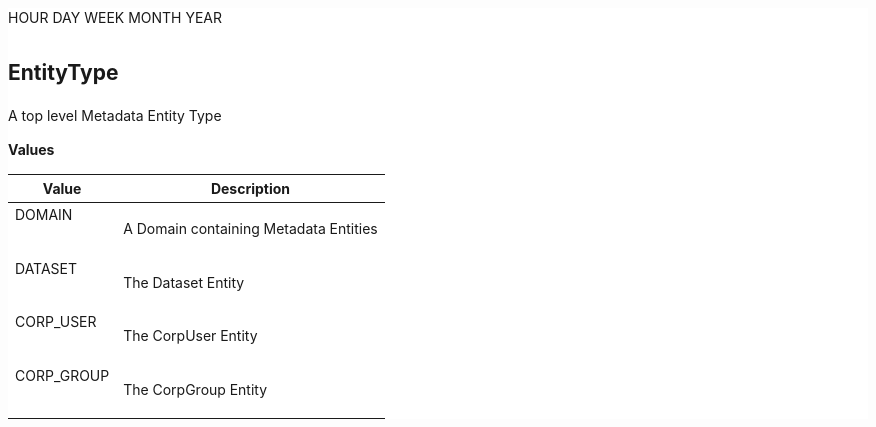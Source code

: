 </td>
</tr>
<tr>
<td>HOUR</td>
<td>

</td>
</tr>
<tr>
<td>DAY</td>
<td>

</td>
</tr>
<tr>
<td>WEEK</td>
<td>

</td>
</tr>
<tr>
<td>MONTH</td>
<td>

</td>
</tr>
<tr>
<td>YEAR</td>
<td>

</td>
</tr>
</tbody>
</table>

## EntityType

A top level Metadata Entity Type

<p style={{ marginBottom: "0.4em" }}><strong>Values</strong></p>

<table>
<thead><tr><th>Value</th><th>Description</th></tr></thead>
<tbody>
<tr>
<td>DOMAIN</td>
<td>
<p>A Domain containing Metadata Entities</p>
</td>
</tr>
<tr>
<td>DATASET</td>
<td>
<p>The Dataset Entity</p>
</td>
</tr>
<tr>
<td>CORP_USER</td>
<td>
<p>The CorpUser Entity</p>
</td>
</tr>
<tr>
<td>CORP_GROUP</td>
<td>
<p>The CorpGroup Entity</p>